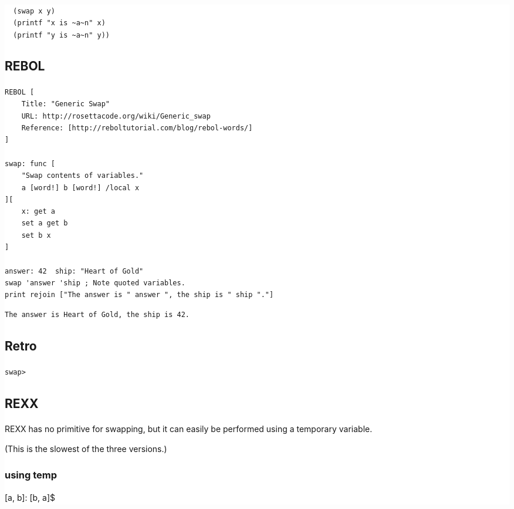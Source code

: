 ```racket
  (swap x y)
  (printf "x is ~a~n" x)
  (printf "y is ~a~n" y))

```



## REBOL


```REBOL
REBOL [
	Title: "Generic Swap"
	URL: http://rosettacode.org/wiki/Generic_swap
	Reference: [http://reboltutorial.com/blog/rebol-words/]
]

swap: func [
	"Swap contents of variables."
	a [word!] b [word!] /local x
][
	x: get a
	set a get b
	set b x
]

answer: 42  ship: "Heart of Gold"
swap 'answer 'ship ; Note quoted variables.
print rejoin ["The answer is " answer ", the ship is " ship "."]
```


```txt
The answer is Heart of Gold, the ship is 42.
```



## Retro



```Retro
swap>
```



## REXX

REXX has no primitive for swapping, but it can easily be performed using a temporary variable.

(This is the slowest of the three versions.)

### using temp


[a, b]: [b, a]$